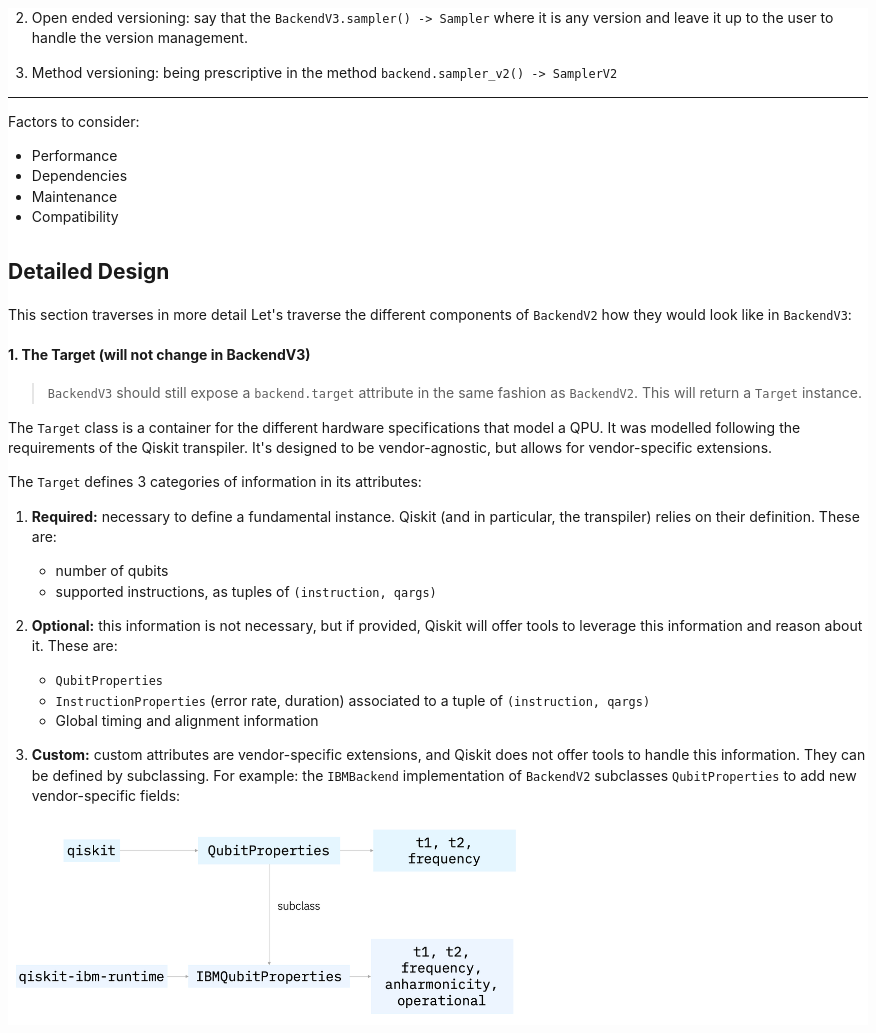   2. Open ended versioning: say that the `BackendV3.sampler() -> Sampler` where it is any version and leave it up to the user to handle the version management.

  3. Method versioning: being prescriptive in the method `backend.sampler_v2() -> SamplerV2`

-----
Factors to consider:
- Performance
- Dependencies
- Maintenance
- Compatibility

## Detailed Design

This section traverses in more detail Let's traverse the different components of `BackendV2` how they would look like in `BackendV3`:

#### 1. The Target (will not change in BackendV3)

>`BackendV3` should still expose a `backend.target` attribute in the same fashion as `BackendV2`. This will return a `Target` instance.

The `Target` class is a container for the different hardware specifications that model a QPU. It was modelled following the requirements of the Qiskit transpiler. It's designed to be vendor-agnostic, but allows for vendor-specific extensions.

The `Target` defines 3 categories of information in its attributes:

1. **Required:** necessary to define a fundamental instance. Qiskit (and in particular, the transpiler) relies on their definition. These are:
    - number of qubits
    - supported instructions, as tuples of `(instruction, qargs)`

2. **Optional:** this information is not necessary, but if provided, Qiskit will offer tools to leverage this information and reason about it. These are:
    - `QubitProperties` 
    - `InstructionProperties` (error rate, duration) associated to a tuple of `(instruction, qargs)`
    - Global timing and alignment information
  
3. **Custom:** custom attributes are vendor-specific extensions, and Qiskit does not offer tools to handle this information. They can be defined by subclassing. For example: the `IBMBackend` implementation of `BackendV2` subclasses `QubitProperties` to add new vendor-specific fields:

<img src="./0023-backend-v3/custom.png" height="200">
